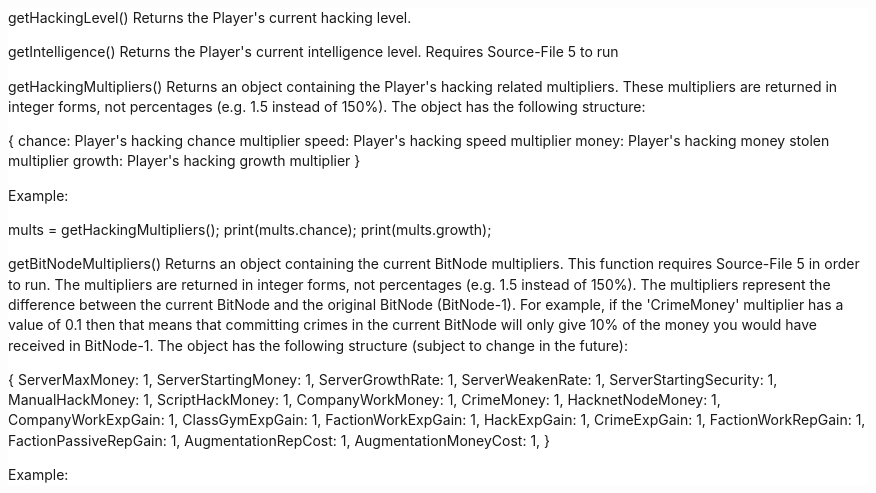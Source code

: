 getHackingLevel()
Returns the Player's current hacking level.

getIntelligence()
Returns the Player's current intelligence level. Requires Source-File 5 to run

getHackingMultipliers()
Returns an object containing the Player's hacking related multipliers. These multipliers are returned in integer forms, not percentages (e.g. 1.5 instead of 150%). The object has the following structure:

{
chance: Player's hacking chance multiplier
speed: Player's hacking speed multiplier
money: Player's hacking money stolen multiplier
growth: Player's hacking growth multiplier
}

Example:

mults = getHackingMultipliers();
print(mults.chance);
print(mults.growth);

getBitNodeMultipliers()
Returns an object containing the current BitNode multipliers. This function requires Source-File 5 in order to run. The multipliers are returned in integer forms, not percentages (e.g. 1.5 instead of 150%). The multipliers represent the difference between the current BitNode and the original BitNode (BitNode-1). For example, if the 'CrimeMoney' multiplier has a value of 0.1 then that means that committing crimes in the current BitNode will only give 10% of the money you would have received in BitNode-1. The object has the following structure (subject to change in the future):

{
ServerMaxMoney: 1,
ServerStartingMoney: 1,
ServerGrowthRate: 1,
ServerWeakenRate: 1,
ServerStartingSecurity: 1,
ManualHackMoney: 1,
ScriptHackMoney: 1,
CompanyWorkMoney: 1,
CrimeMoney: 1,
HacknetNodeMoney: 1,
CompanyWorkExpGain: 1,
ClassGymExpGain: 1,
FactionWorkExpGain: 1,
HackExpGain: 1,
CrimeExpGain: 1,
FactionWorkRepGain: 1,
FactionPassiveRepGain: 1,
AugmentationRepCost: 1,
AugmentationMoneyCost: 1,
}

Example:
